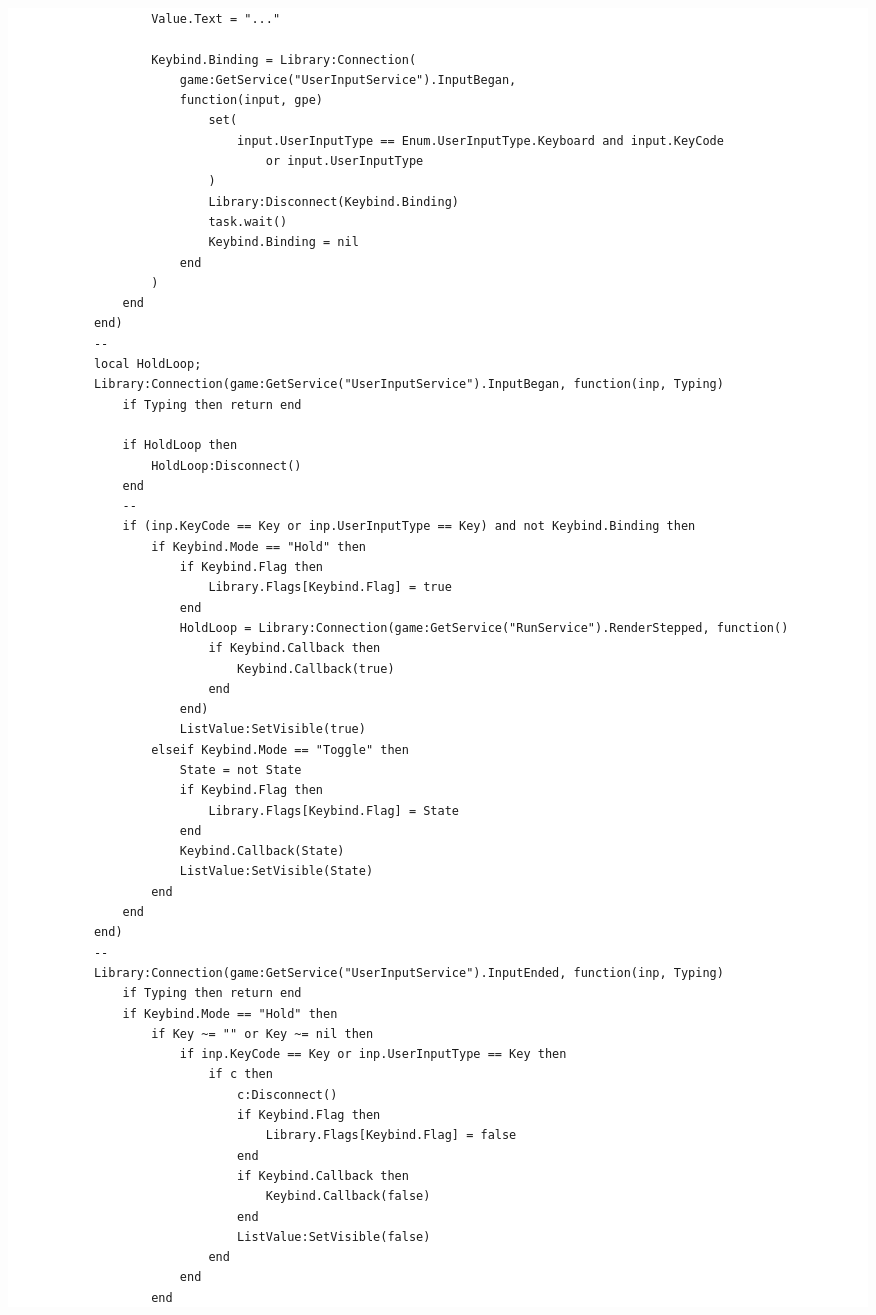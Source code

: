 						Value.Text = "..."

						Keybind.Binding = Library:Connection(
							game:GetService("UserInputService").InputBegan,
							function(input, gpe)
								set(
									input.UserInputType == Enum.UserInputType.Keyboard and input.KeyCode
										or input.UserInputType
								)
								Library:Disconnect(Keybind.Binding)
								task.wait()
								Keybind.Binding = nil
							end
						)
					end
				end)
				--
				local HoldLoop; 
				Library:Connection(game:GetService("UserInputService").InputBegan, function(inp, Typing)
					if Typing then return end 

					if HoldLoop then 
						HoldLoop:Disconnect() 
					end 
					-- 
					if (inp.KeyCode == Key or inp.UserInputType == Key) and not Keybind.Binding then
						if Keybind.Mode == "Hold" then
							if Keybind.Flag then
								Library.Flags[Keybind.Flag] = true
							end
							HoldLoop = Library:Connection(game:GetService("RunService").RenderStepped, function()
								if Keybind.Callback then
									Keybind.Callback(true)
								end
							end)
							ListValue:SetVisible(true)
						elseif Keybind.Mode == "Toggle" then
							State = not State
							if Keybind.Flag then
								Library.Flags[Keybind.Flag] = State
							end
							Keybind.Callback(State)
							ListValue:SetVisible(State)
						end
					end
				end)
				--
				Library:Connection(game:GetService("UserInputService").InputEnded, function(inp, Typing)
					if Typing then return end 
					if Keybind.Mode == "Hold" then
						if Key ~= "" or Key ~= nil then
							if inp.KeyCode == Key or inp.UserInputType == Key then
								if c then
									c:Disconnect()
									if Keybind.Flag then
										Library.Flags[Keybind.Flag] = false
									end
									if Keybind.Callback then
										Keybind.Callback(false)
									end
									ListValue:SetVisible(false)
								end
							end
						end
